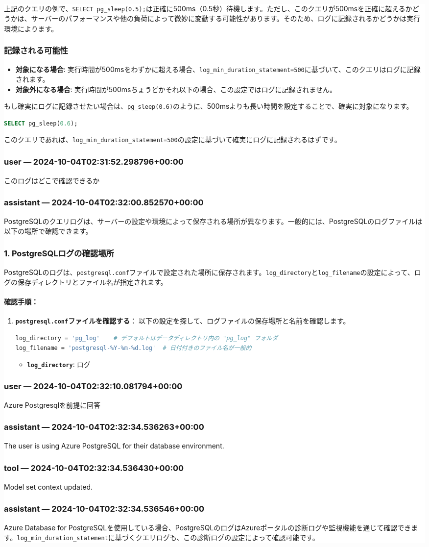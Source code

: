 上記のクエリの例で、`SELECT pg_sleep(0.5);`は正確に500ms（0.5秒）待機します。ただし、このクエリが500msを正確に超えるかどうかは、サーバーのパフォーマンスや他の負荷によって微妙に変動する可能性があります。そのため、ログに記録されるかどうかは実行環境によります。

### 記録される可能性
- **対象になる場合**: 実行時間が500msをわずかに超える場合、`log_min_duration_statement=500`に基づいて、このクエリはログに記録されます。
- **対象外になる場合**: 実行時間が500msちょうどかそれ以下の場合、この設定ではログに記録されません。

もし確実にログに記録させたい場合は、`pg_sleep(0.6)`のように、500msよりも長い時間を設定することで、確実に対象になります。

```sql
SELECT pg_sleep(0.6);
```

このクエリであれば、`log_min_duration_statement=500`の設定に基づいて確実にログに記録されるはずです。

### user — 2024-10-04T02:31:52.298796+00:00

このログはどこで確認できるか

### assistant — 2024-10-04T02:32:00.852570+00:00

PostgreSQLのクエリログは、サーバーの設定や環境によって保存される場所が異なります。一般的には、PostgreSQLのログファイルは以下の場所で確認できます。

### 1. **PostgreSQLログの確認場所**
PostgreSQLのログは、`postgresql.conf`ファイルで設定された場所に保存されます。`log_directory`と`log_filename`の設定によって、ログの保存ディレクトリとファイル名が指定されます。

#### 確認手順：
1. **`postgresql.conf`ファイルを確認する**：
   以下の設定を探して、ログファイルの保存場所と名前を確認します。

   ```bash
   log_directory = 'pg_log'    # デフォルトはデータディレクトリ内の "pg_log" フォルダ
   log_filename = 'postgresql-%Y-%m-%d.log'  # 日付付きのファイル名が一般的
   ```

   - **`log_directory`**: ログ

### user — 2024-10-04T02:32:10.081794+00:00

Azure Postgresqlを前提に回答

### assistant — 2024-10-04T02:32:34.536263+00:00

The user is using Azure PostgreSQL for their database environment.

### tool — 2024-10-04T02:32:34.536430+00:00

Model set context updated.

### assistant — 2024-10-04T02:32:34.536546+00:00

Azure Database for PostgreSQLを使用している場合、PostgreSQLのログはAzureポータルの診断ログや監視機能を通じて確認できます。`log_min_duration_statement`に基づくクエリログも、この診断ログの設定によって確認可能です。
